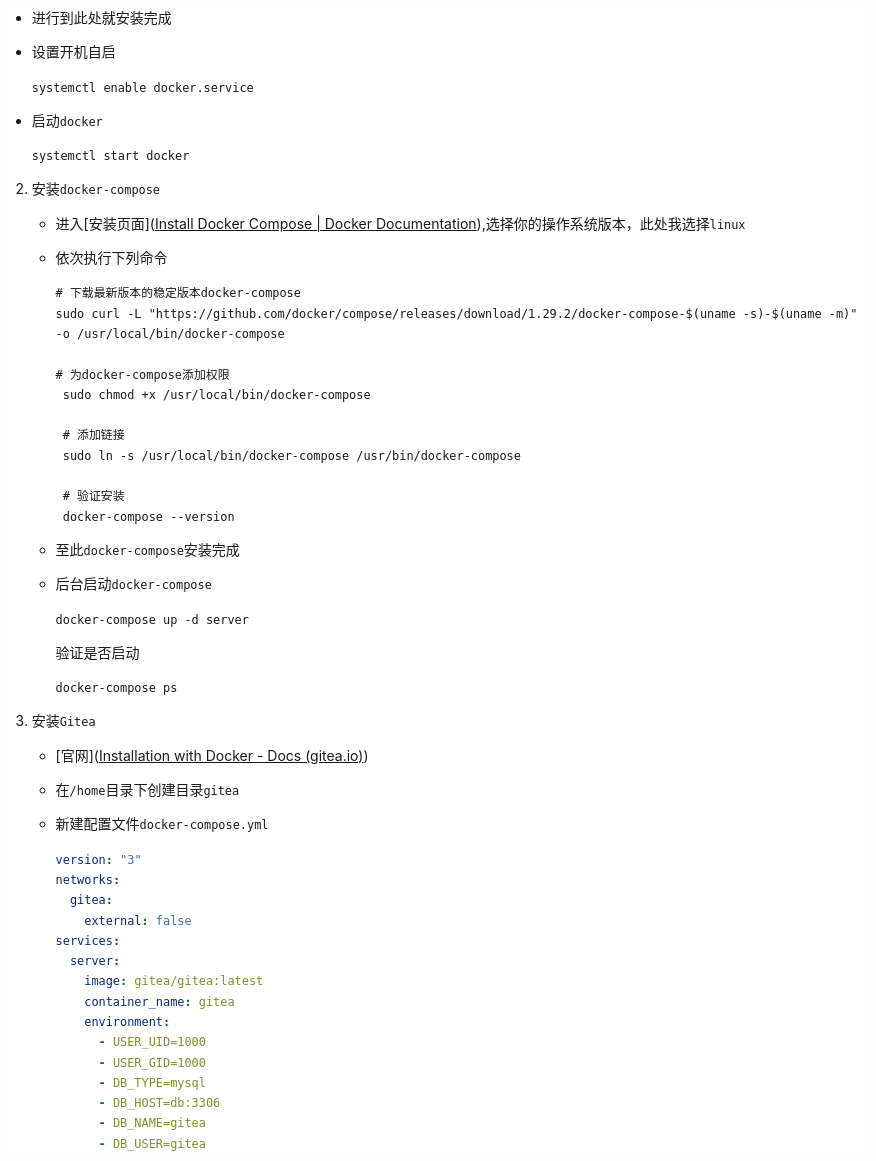    + 进行到此处就安装完成

   + 设置开机自启

     `systemctl enable docker.service`

   + 启动`docker`

     `systemctl start docker`

2. 安装`docker-compose`

   + 进入[安装页面]([Install Docker Compose | Docker Documentation](https://docs.docker.com/compose/install/)),选择你的操作系统版本，此处我选择`linux`

   + 依次执行下列命令

     ```shell
     # 下载最新版本的稳定版本docker-compose
     sudo curl -L "https://github.com/docker/compose/releases/download/1.29.2/docker-compose-$(uname -s)-$(uname -m)" -o /usr/local/bin/docker-compose
     
     # 为docker-compose添加权限
      sudo chmod +x /usr/local/bin/docker-compose
      
      # 添加链接
      sudo ln -s /usr/local/bin/docker-compose /usr/bin/docker-compose
      
      # 验证安装
      docker-compose --version
     ```

   + 至此`docker-compose`安装完成

   + 后台启动`docker-compose`

     `docker-compose up -d server`

     验证是否启动

     `docker-compose ps `

3. 安装`Gitea`

   + [官网]([Installation with Docker - Docs (gitea.io)](https://docs.gitea.io/en-us/install-with-docker/))

   + 在`/home`目录下创建目录`gitea`

   + 新建配置文件`docker-compose.yml`

     ```yaml
     version: "3"
     networks:
       gitea:
         external: false
     services:
       server:
         image: gitea/gitea:latest
         container_name: gitea
         environment:
           - USER_UID=1000
           - USER_GID=1000
           - DB_TYPE=mysql
           - DB_HOST=db:3306
           - DB_NAME=gitea
           - DB_USER=gitea